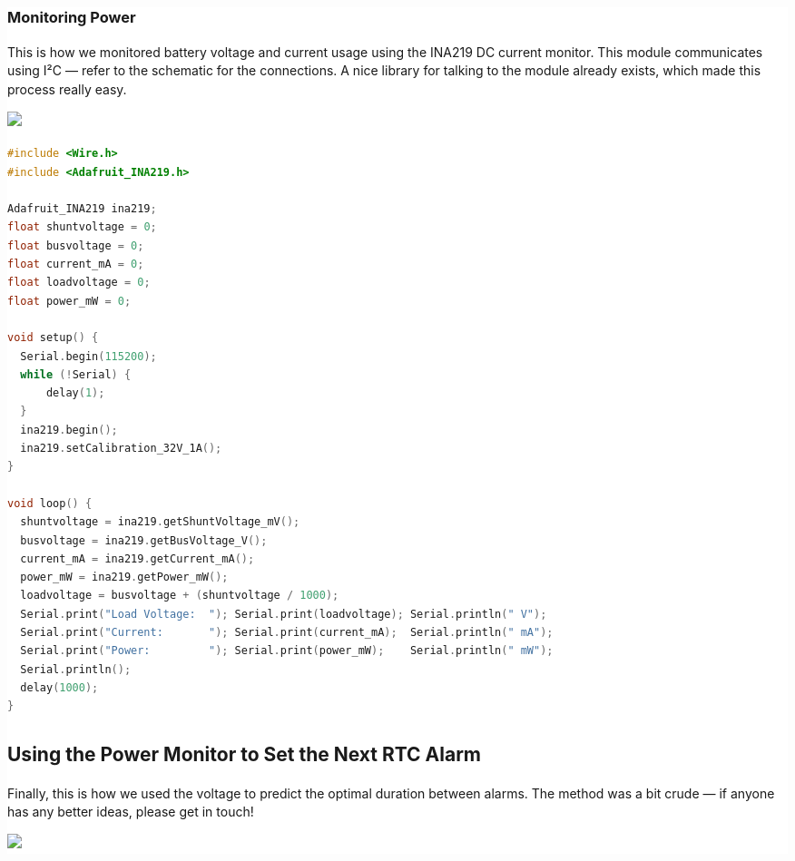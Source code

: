 ```c++
```

### Monitoring Power

This is how we monitored battery voltage and current usage using the INA219 DC current monitor. This module communicates using I²C — refer to the schematic for the connections. A nice library for talking to the module already exists, which made this process really easy.

![](https://cdn-images-1.medium.com/max/4524/1*Zvd5XZ0nFSdWFuEo9JDj9w.png)


```c++
#include <Wire.h>
#include <Adafruit_INA219.h>

Adafruit_INA219 ina219;
float shuntvoltage = 0;
float busvoltage = 0;
float current_mA = 0;
float loadvoltage = 0;
float power_mW = 0;

void setup() {
  Serial.begin(115200);
  while (!Serial) {
      delay(1);
  }
  ina219.begin();
  ina219.setCalibration_32V_1A();
}

void loop() {
  shuntvoltage = ina219.getShuntVoltage_mV();
  busvoltage = ina219.getBusVoltage_V();
  current_mA = ina219.getCurrent_mA();
  power_mW = ina219.getPower_mW();
  loadvoltage = busvoltage + (shuntvoltage / 1000);
  Serial.print("Load Voltage:  "); Serial.print(loadvoltage); Serial.println(" V");
  Serial.print("Current:       "); Serial.print(current_mA);  Serial.println(" mA");
  Serial.print("Power:         "); Serial.print(power_mW);    Serial.println(" mW");
  Serial.println();
  delay(1000);
}
```

## Using the Power Monitor to Set the Next RTC Alarm

Finally, this is how we used the voltage to predict the optimal duration between alarms. The method was a bit crude — if anyone has any better ideas, please get in touch!

![](https://cdn-images-1.medium.com/max/4524/1*FiFsbTZrc1mh3fndomVVwQ.png)
